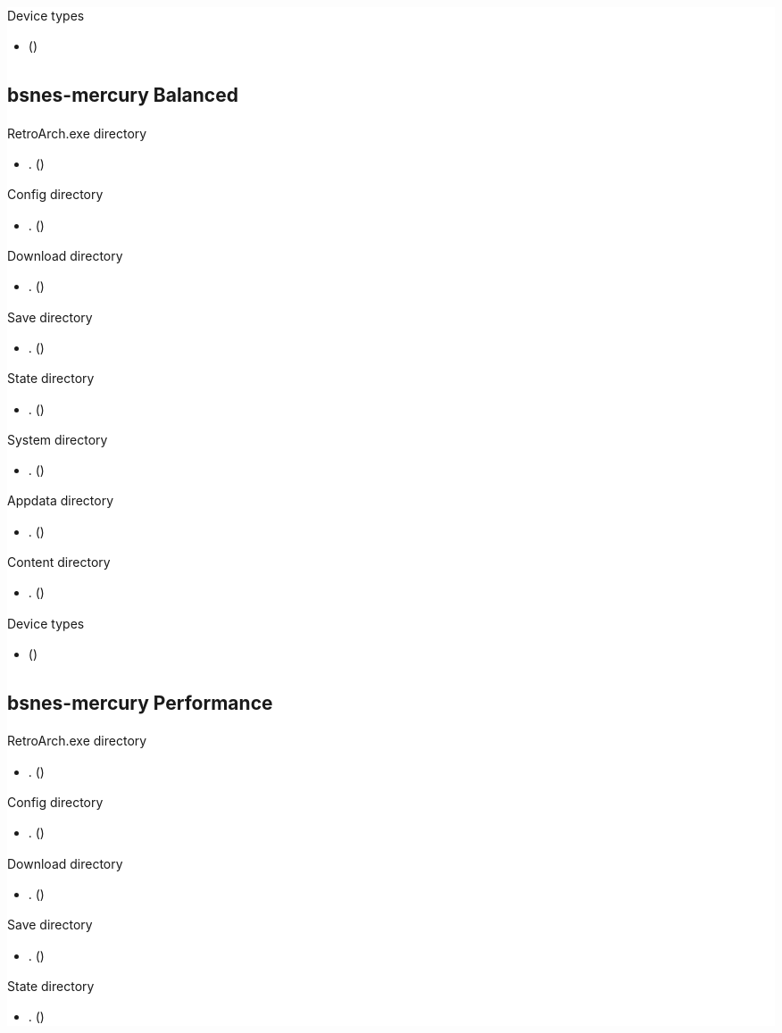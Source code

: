 Device types

- ()

## bsnes-mercury Balanced

RetroArch.exe directory

- . ()

Config directory

- . ()

Download directory

- . ()

Save directory

- . ()

State directory

- . ()

System directory

- . ()

Appdata directory

- . ()

Content directory

- . ()

Device types

- ()

## bsnes-mercury Performance

RetroArch.exe directory

- . ()

Config directory

- . ()

Download directory

- . ()

Save directory

- . ()

State directory

- . ()
